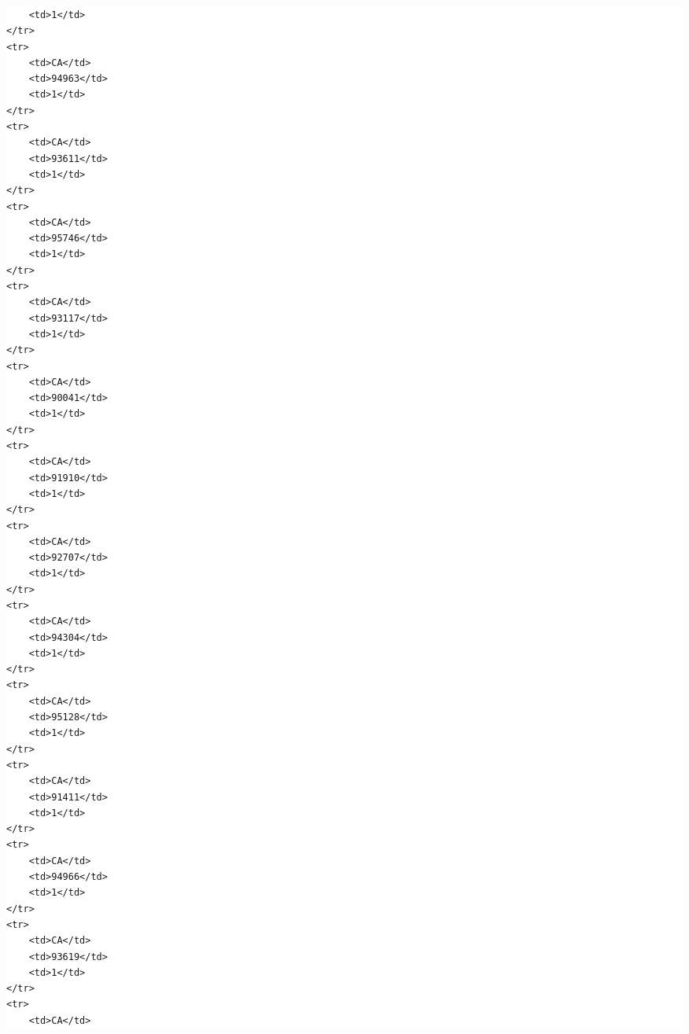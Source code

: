        <td>1</td>
    </tr>
    <tr>
        <td>CA</td>
        <td>94963</td>
        <td>1</td>
    </tr>
    <tr>
        <td>CA</td>
        <td>93611</td>
        <td>1</td>
    </tr>
    <tr>
        <td>CA</td>
        <td>95746</td>
        <td>1</td>
    </tr>
    <tr>
        <td>CA</td>
        <td>93117</td>
        <td>1</td>
    </tr>
    <tr>
        <td>CA</td>
        <td>90041</td>
        <td>1</td>
    </tr>
    <tr>
        <td>CA</td>
        <td>91910</td>
        <td>1</td>
    </tr>
    <tr>
        <td>CA</td>
        <td>92707</td>
        <td>1</td>
    </tr>
    <tr>
        <td>CA</td>
        <td>94304</td>
        <td>1</td>
    </tr>
    <tr>
        <td>CA</td>
        <td>95128</td>
        <td>1</td>
    </tr>
    <tr>
        <td>CA</td>
        <td>91411</td>
        <td>1</td>
    </tr>
    <tr>
        <td>CA</td>
        <td>94966</td>
        <td>1</td>
    </tr>
    <tr>
        <td>CA</td>
        <td>93619</td>
        <td>1</td>
    </tr>
    <tr>
        <td>CA</td>